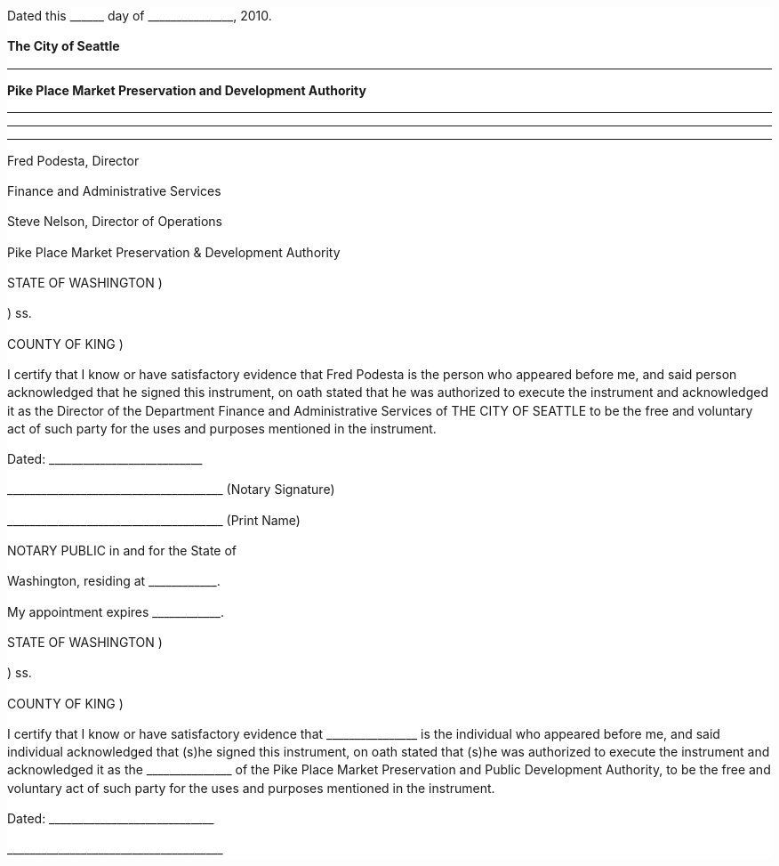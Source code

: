 Dated this \_\_\_\_\_\_ day of \_\_\_\_\_\_\_\_\_\_\_\_\_\_\_, 2010.  
  
**The City of Seattle**  
  
****  
  
**Pike Place Market Preservation and Development Authority**  
  
****  
  
****  
  
****  
  
Fred Podesta, Director  
  
Finance and Administrative Services  
  
Steve Nelson, Director of Operations  
  
Pike Place Market Preservation & Development Authority  
  
STATE OF WASHINGTON )  
  
) ss.  
  
COUNTY OF KING )  
  
I certify that I know or have satisfactory evidence that Fred Podesta is the person who appeared before me, and said person acknowledged that he signed this instrument, on oath stated that he was authorized to execute the instrument and acknowledged it as the Director of the Department Finance and Administrative Services of THE CITY OF SEATTLE to be the free and voluntary act of such party for the uses and purposes mentioned in the instrument.  
  
Dated: \_\_\_\_\_\_\_\_\_\_\_\_\_\_\_\_\_\_\_\_\_\_\_\_\_\_\_  
  
\_\_\_\_\_\_\_\_\_\_\_\_\_\_\_\_\_\_\_\_\_\_\_\_\_\_\_\_\_\_\_\_\_\_\_\_\_\_ (Notary Signature)  
  
\_\_\_\_\_\_\_\_\_\_\_\_\_\_\_\_\_\_\_\_\_\_\_\_\_\_\_\_\_\_\_\_\_\_\_\_\_\_ (Print Name)  
  
NOTARY PUBLIC in and for the State of  
  
Washington, residing at \_\_\_\_\_\_\_\_\_\_\_\_.  
  
My appointment expires \_\_\_\_\_\_\_\_\_\_\_\_.  
  
STATE OF WASHINGTON )  
  
) ss.  
  
COUNTY OF KING )  
  
I certify that I know or have satisfactory evidence that \_\_\_\_\_\_\_\_\_\_\_\_\_\_\_\_ is the individual who appeared before me, and said individual acknowledged that (s)he signed this instrument, on oath stated that (s)he was authorized to execute the instrument and acknowledged it as the \_\_\_\_\_\_\_\_\_\_\_\_\_\_\_ of the Pike Place Market Preservation and Public Development Authority, to be the free and voluntary act of such party for the uses and purposes mentioned in the instrument.  
  
Dated: \_\_\_\_\_\_\_\_\_\_\_\_\_\_\_\_\_\_\_\_\_\_\_\_\_\_\_\_\_  
  
\_\_\_\_\_\_\_\_\_\_\_\_\_\_\_\_\_\_\_\_\_\_\_\_\_\_\_\_\_\_\_\_\_\_\_\_\_\_  
  